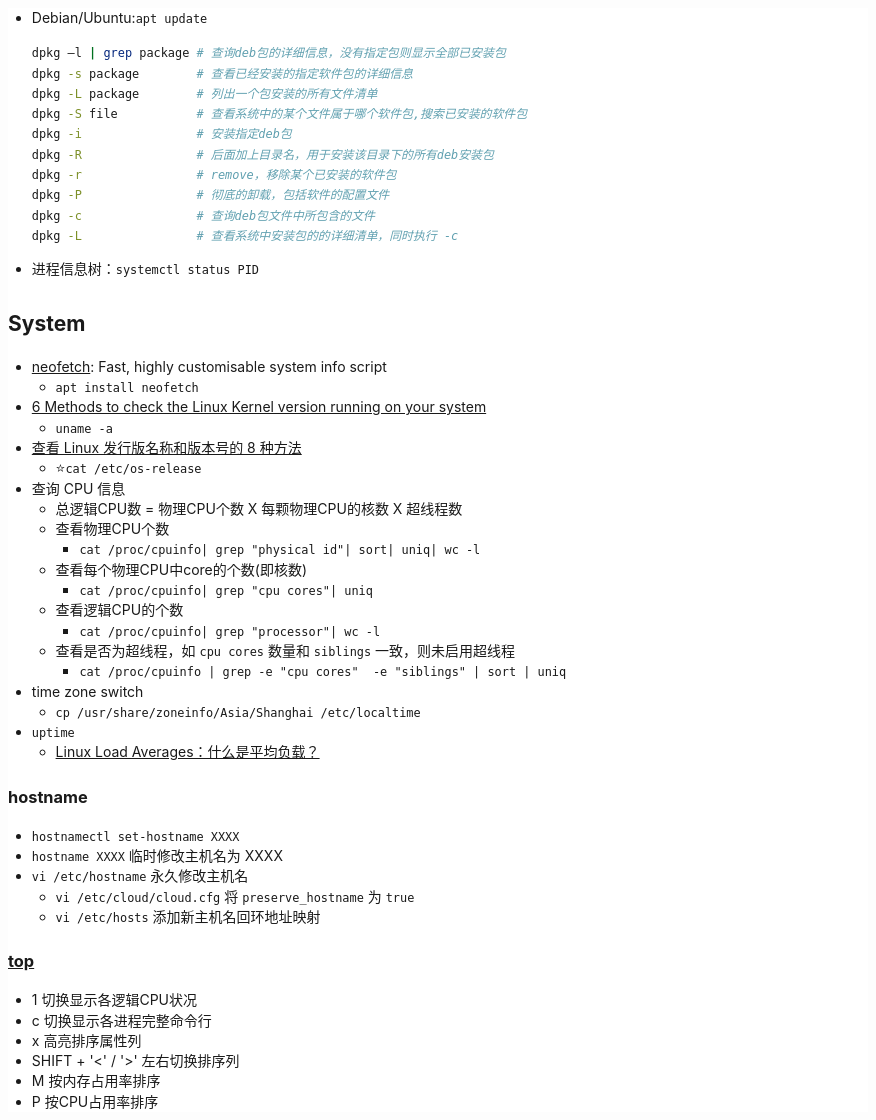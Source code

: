   - Debian/Ubuntu:`apt update`
    ```bash
    dpkg –l | grep package # 查询deb包的详细信息，没有指定包则显示全部已安装包
    dpkg -s package        # 查看已经安装的指定软件包的详细信息
    dpkg -L package        # 列出一个包安装的所有文件清单
    dpkg -S file           # 查看系统中的某个文件属于哪个软件包,搜索已安装的软件包
    dpkg -i                # 安装指定deb包
    dpkg -R                # 后面加上目录名，用于安装该目录下的所有deb安装包
    dpkg -r                # remove，移除某个已安装的软件包
    dpkg -P                # 彻底的卸载，包括软件的配置文件
    dpkg -c                # 查询deb包文件中所包含的文件
    dpkg -L                # 查看系统中安装包的的详细清单，同时执行 -c
    ```
- 进程信息树：`systemctl status PID`



## System 
- [neofetch](https://github.com/dylanaraps/neofetch): Fast, highly customisable system info script
  - `apt install neofetch`
- [6 Methods to check the Linux Kernel version running on your system](https://www.2daygeek.com/check-find-determine-running-installed-linux-kernel-version/)
  - `uname -a`
- [查看 Linux 发行版名称和版本号的 8 种方法](https://linux.cn/article-9586-1.html)
  - :star:`cat /etc/os-release`
- 查询 CPU 信息
  - 总逻辑CPU数 = 物理CPU个数 X 每颗物理CPU的核数 X 超线程数
  - 查看物理CPU个数
    - `cat /proc/cpuinfo| grep "physical id"| sort| uniq| wc -l`
  - 查看每个物理CPU中core的个数(即核数)
    - `cat /proc/cpuinfo| grep "cpu cores"| uniq`
  - 查看逻辑CPU的个数
    - `cat /proc/cpuinfo| grep "processor"| wc -l`
  - 查看是否为超线程，如 `cpu cores` 数量和 `siblings` 一致，则未启用超线程
    - `cat /proc/cpuinfo | grep -e "cpu cores"  -e "siblings" | sort | uniq`
- time zone switch
  - `cp /usr/share/zoneinfo/Asia/Shanghai /etc/localtime`
- `uptime`
  - [Linux Load Averages：什么是平均负载？](https://zhuanlan.zhihu.com/p/75975041)

### hostname
- `hostnamectl set-hostname XXXX`
- `hostname XXXX` 临时修改主机名为 XXXX
- `vi /etc/hostname` 永久修改主机名
  - `vi /etc/cloud/cloud.cfg` 将 `preserve_hostname` 为 `true`
  - `vi /etc/hosts` 添加新主机名回环地址映射

### [top](https://www.cnblogs.com/peida/archive/2012/12/24/2831353.html)
- 1 切换显示各逻辑CPU状况
- c 切换显示各进程完整命令行
- x 高亮排序属性列
- SHIFT + '<' / '>' 左右切换排序列
- M 按内存占用率排序
- P 按CPU占用率排序
